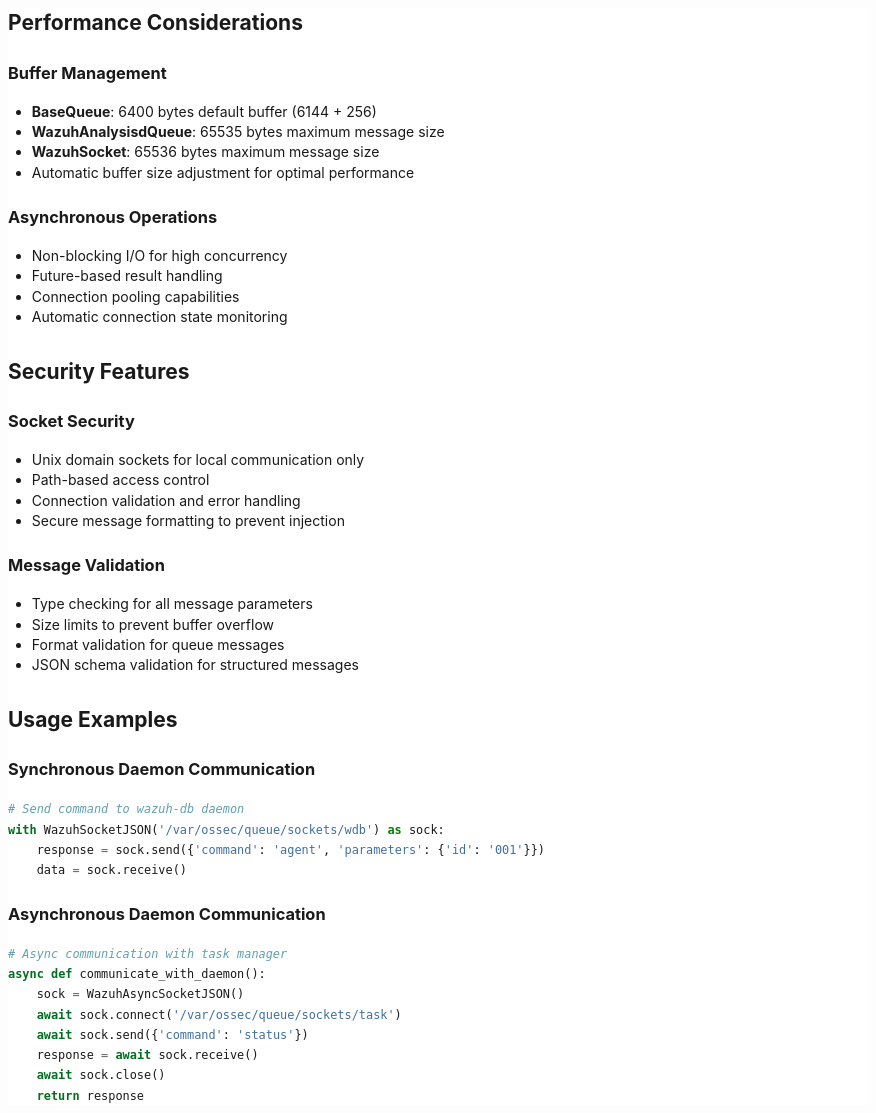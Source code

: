 ## Performance Considerations

### Buffer Management
- **BaseQueue**: 6400 bytes default buffer (6144 + 256)
- **WazuhAnalysisdQueue**: 65535 bytes maximum message size
- **WazuhSocket**: 65536 bytes maximum message size
- Automatic buffer size adjustment for optimal performance

### Asynchronous Operations
- Non-blocking I/O for high concurrency
- Future-based result handling
- Connection pooling capabilities
- Automatic connection state monitoring

## Security Features

### Socket Security
- Unix domain sockets for local communication only
- Path-based access control
- Connection validation and error handling
- Secure message formatting to prevent injection

### Message Validation
- Type checking for all message parameters
- Size limits to prevent buffer overflow
- Format validation for queue messages
- JSON schema validation for structured messages

## Usage Examples

### Synchronous Daemon Communication
```python
# Send command to wazuh-db daemon
with WazuhSocketJSON('/var/ossec/queue/sockets/wdb') as sock:
    response = sock.send({'command': 'agent', 'parameters': {'id': '001'}})
    data = sock.receive()
```

### Asynchronous Daemon Communication
```python
# Async communication with task manager
async def communicate_with_daemon():
    sock = WazuhAsyncSocketJSON()
    await sock.connect('/var/ossec/queue/sockets/task')
    await sock.send({'command': 'status'})
    response = await sock.receive()
    await sock.close()
    return response
```

